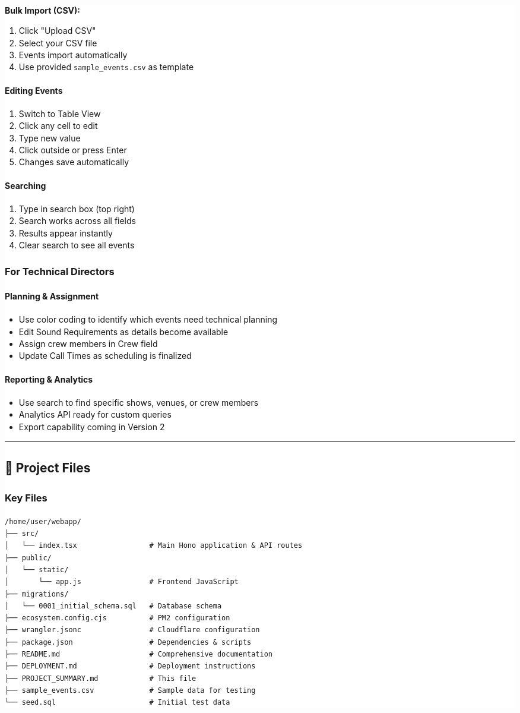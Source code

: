 **Bulk Import (CSV):**
1. Click "Upload CSV"
2. Select your CSV file
3. Events import automatically
4. Use provided `sample_events.csv` as template

#### Editing Events
1. Switch to Table View
2. Click any cell to edit
3. Type new value
4. Click outside or press Enter
5. Changes save automatically

#### Searching
1. Type in search box (top right)
2. Search works across all fields
3. Results appear instantly
4. Clear search to see all events

### For Technical Directors

#### Planning & Assignment
- Use color coding to identify which events need technical planning
- Edit Sound Requirements as details become available
- Assign crew members in Crew field
- Update Call Times as scheduling is finalized

#### Reporting & Analytics
- Use search to find specific shows, venues, or crew members
- Analytics API ready for custom queries
- Export capability coming in Version 2

---

## 📁 Project Files

### Key Files
```
/home/user/webapp/
├── src/
│   └── index.tsx                 # Main Hono application & API routes
├── public/
│   └── static/
│       └── app.js                # Frontend JavaScript
├── migrations/
│   └── 0001_initial_schema.sql   # Database schema
├── ecosystem.config.cjs          # PM2 configuration
├── wrangler.jsonc                # Cloudflare configuration
├── package.json                  # Dependencies & scripts
├── README.md                     # Comprehensive documentation
├── DEPLOYMENT.md                 # Deployment instructions
├── PROJECT_SUMMARY.md            # This file
├── sample_events.csv             # Sample data for testing
└── seed.sql                      # Initial test data
```
